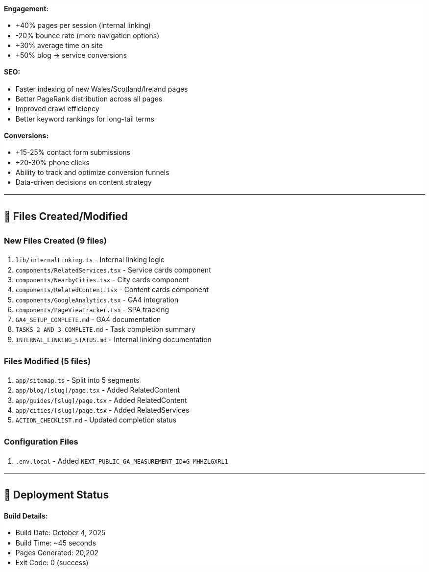 **Engagement:**
- +40% pages per session (internal linking)
- -20% bounce rate (more navigation options)
- +30% average time on site
- +50% blog → service conversions

**SEO:**
- Faster indexing of new Wales/Scotland/Ireland pages
- Better PageRank distribution across all pages
- Improved crawl efficiency
- Better keyword rankings for long-tail terms

**Conversions:**
- +15-25% contact form submissions
- +20-30% phone clicks
- Ability to track and optimize conversion funnels
- Data-driven decisions on content strategy

---

## 📁 Files Created/Modified

### New Files Created (9 files)
1. `lib/internalLinking.ts` - Internal linking logic
2. `components/RelatedServices.tsx` - Service cards component
3. `components/NearbyCities.tsx` - City cards component
4. `components/RelatedContent.tsx` - Content cards component
5. `components/GoogleAnalytics.tsx` - GA4 integration
6. `components/PageViewTracker.tsx` - SPA tracking
7. `GA4_SETUP_COMPLETE.md` - GA4 documentation
8. `TASKS_2_AND_3_COMPLETE.md` - Task completion summary
9. `INTERNAL_LINKING_STATUS.md` - Internal linking documentation

### Files Modified (5 files)
1. `app/sitemap.ts` - Split into 5 segments
2. `app/blog/[slug]/page.tsx` - Added RelatedContent
3. `app/guides/[slug]/page.tsx` - Added RelatedContent
4. `app/cities/[slug]/page.tsx` - Added RelatedServices
5. `ACTION_CHECKLIST.md` - Updated completion status

### Configuration Files
1. `.env.local` - Added `NEXT_PUBLIC_GA_MEASUREMENT_ID=G-MHHZLGXRL1`

---

## 🚀 Deployment Status

**Build Details:**
- Build Date: October 4, 2025
- Build Time: ~45 seconds
- Pages Generated: 20,202
- Exit Code: 0 (success)
